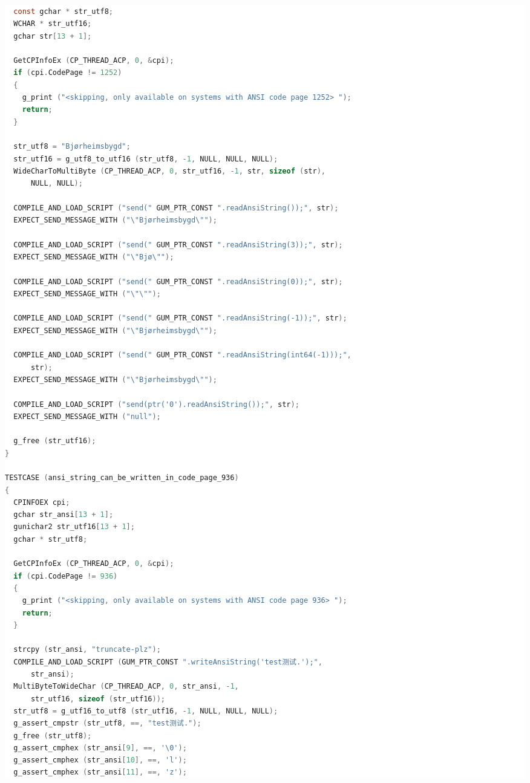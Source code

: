 ```c
  const gchar * str_utf8;
  WCHAR * str_utf16;
  gchar str[13 + 1];

  GetCPInfoEx (CP_THREAD_ACP, 0, &cpi);
  if (cpi.CodePage != 1252)
  {
    g_print ("<skipping, only available on systems with ANSI code page 1252> ");
    return;
  }

  str_utf8 = "Bjørheimsbygd";
  str_utf16 = g_utf8_to_utf16 (str_utf8, -1, NULL, NULL, NULL);
  WideCharToMultiByte (CP_THREAD_ACP, 0, str_utf16, -1, str, sizeof (str),
      NULL, NULL);

  COMPILE_AND_LOAD_SCRIPT ("send(" GUM_PTR_CONST ".readAnsiString());", str);
  EXPECT_SEND_MESSAGE_WITH ("\"Bjørheimsbygd\"");

  COMPILE_AND_LOAD_SCRIPT ("send(" GUM_PTR_CONST ".readAnsiString(3));", str);
  EXPECT_SEND_MESSAGE_WITH ("\"Bjø\"");

  COMPILE_AND_LOAD_SCRIPT ("send(" GUM_PTR_CONST ".readAnsiString(0));", str);
  EXPECT_SEND_MESSAGE_WITH ("\"\"");

  COMPILE_AND_LOAD_SCRIPT ("send(" GUM_PTR_CONST ".readAnsiString(-1));", str);
  EXPECT_SEND_MESSAGE_WITH ("\"Bjørheimsbygd\"");

  COMPILE_AND_LOAD_SCRIPT ("send(" GUM_PTR_CONST ".readAnsiString(int64(-1)));",
      str);
  EXPECT_SEND_MESSAGE_WITH ("\"Bjørheimsbygd\"");

  COMPILE_AND_LOAD_SCRIPT ("send(ptr('0').readAnsiString());", str);
  EXPECT_SEND_MESSAGE_WITH ("null");

  g_free (str_utf16);
}

TESTCASE (ansi_string_can_be_written_in_code_page_936)
{
  CPINFOEX cpi;
  gchar str_ansi[13 + 1];
  gunichar2 str_utf16[13 + 1];
  gchar * str_utf8;

  GetCPInfoEx (CP_THREAD_ACP, 0, &cpi);
  if (cpi.CodePage != 936)
  {
    g_print ("<skipping, only available on systems with ANSI code page 936> ");
    return;
  }

  strcpy (str_ansi, "truncate-plz");
  COMPILE_AND_LOAD_SCRIPT (GUM_PTR_CONST ".writeAnsiString('test测试.');",
      str_ansi);
  MultiByteToWideChar (CP_THREAD_ACP, 0, str_ansi, -1,
      str_utf16, sizeof (str_utf16));
  str_utf8 = g_utf16_to_utf8 (str_utf16, -1, NULL, NULL, NULL);
  g_assert_cmpstr (str_utf8, ==, "test测试.");
  g_free (str_utf8);
  g_assert_cmphex (str_ansi[9], ==, '\0');
  g_assert_cmphex (str_ansi[10], ==, 'l');
  g_assert_cmphex (str_ansi[11], ==, 'z');
```